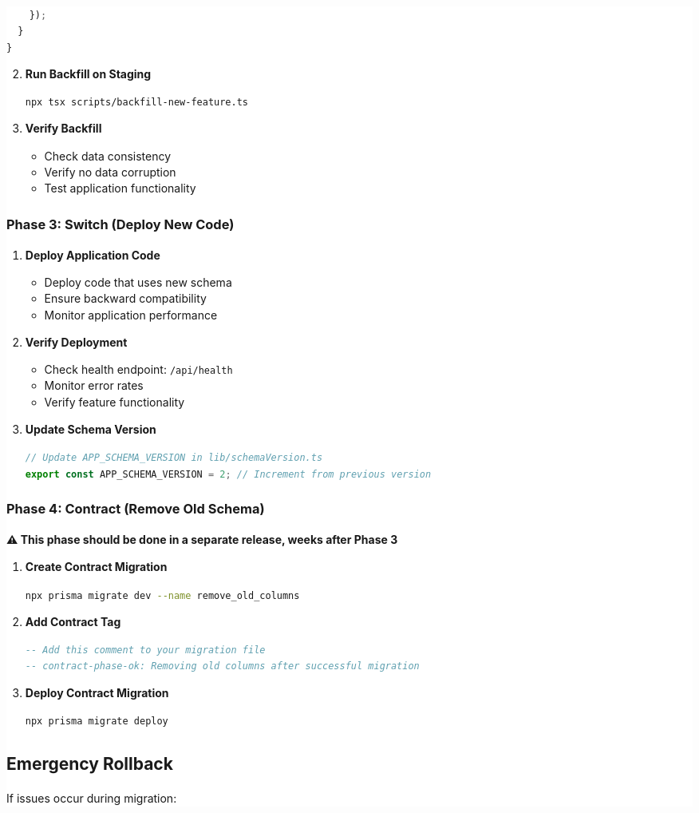    ```typescript
       });
     }
   }
   ```

2. **Run Backfill on Staging**
   ```bash
   npx tsx scripts/backfill-new-feature.ts
   ```

3. **Verify Backfill**
   - Check data consistency
   - Verify no data corruption
   - Test application functionality

### Phase 3: Switch (Deploy New Code)

1. **Deploy Application Code**
   - Deploy code that uses new schema
   - Ensure backward compatibility
   - Monitor application performance

2. **Verify Deployment**
   - Check health endpoint: `/api/health`
   - Monitor error rates
   - Verify feature functionality

3. **Update Schema Version**
   ```typescript
   // Update APP_SCHEMA_VERSION in lib/schemaVersion.ts
   export const APP_SCHEMA_VERSION = 2; // Increment from previous version
   ```

### Phase 4: Contract (Remove Old Schema)

**⚠️ This phase should be done in a separate release, weeks after Phase 3**

1. **Create Contract Migration**
   ```bash
   npx prisma migrate dev --name remove_old_columns
   ```

2. **Add Contract Tag**
   ```sql
   -- Add this comment to your migration file
   -- contract-phase-ok: Removing old columns after successful migration
   ```

3. **Deploy Contract Migration**
   ```bash
   npx prisma migrate deploy
   ```

## Emergency Rollback

If issues occur during migration:
